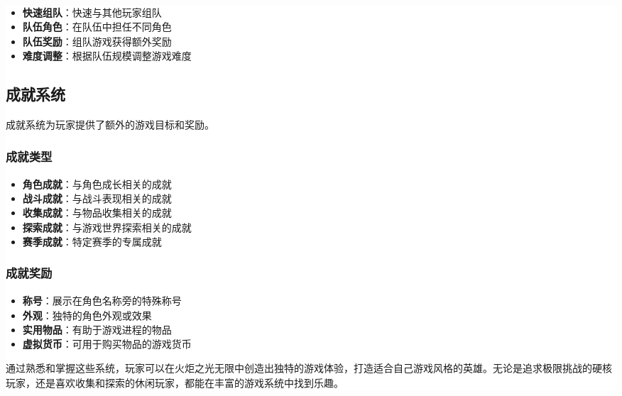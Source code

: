 - **快速组队**：快速与其他玩家组队
- **队伍角色**：在队伍中担任不同角色
- **队伍奖励**：组队游戏获得额外奖励
- **难度调整**：根据队伍规模调整游戏难度

## 成就系统

成就系统为玩家提供了额外的游戏目标和奖励。

### 成就类型

- **角色成就**：与角色成长相关的成就
- **战斗成就**：与战斗表现相关的成就
- **收集成就**：与物品收集相关的成就
- **探索成就**：与游戏世界探索相关的成就
- **赛季成就**：特定赛季的专属成就

### 成就奖励

- **称号**：展示在角色名称旁的特殊称号
- **外观**：独特的角色外观或效果
- **实用物品**：有助于游戏进程的物品
- **虚拟货币**：可用于购买物品的游戏货币

通过熟悉和掌握这些系统，玩家可以在火炬之光无限中创造出独特的游戏体验，打造适合自己游戏风格的英雄。无论是追求极限挑战的硬核玩家，还是喜欢收集和探索的休闲玩家，都能在丰富的游戏系统中找到乐趣。 